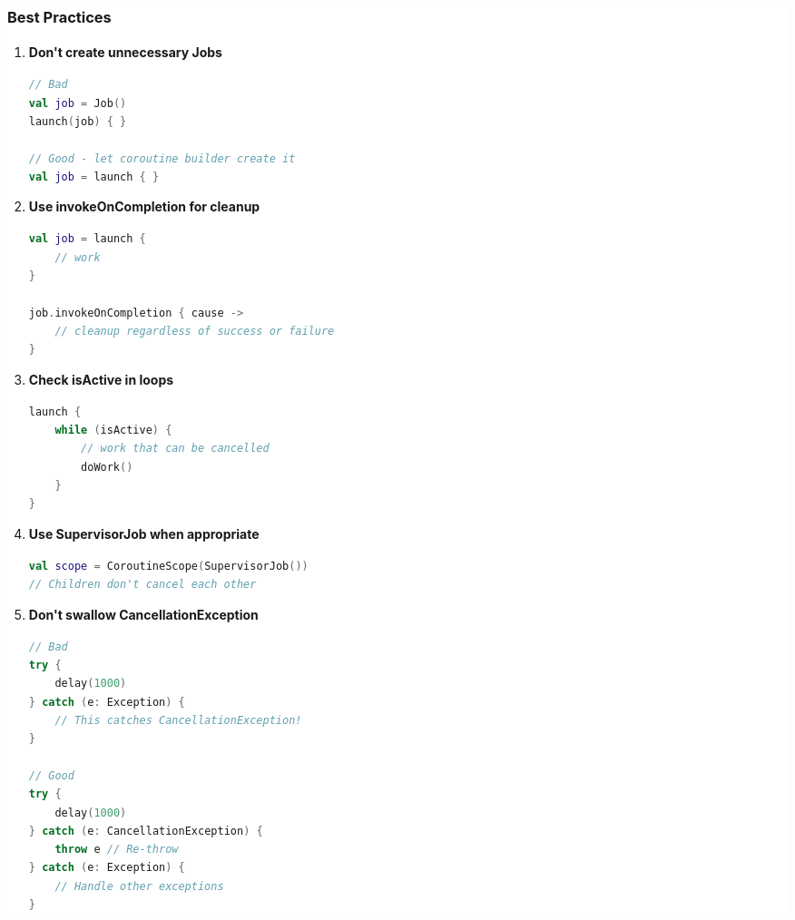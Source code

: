 ### Best Practices

1. **Don't create unnecessary Jobs**
   ```kotlin
   // Bad
   val job = Job()
   launch(job) { }

   // Good - let coroutine builder create it
   val job = launch { }
   ```

2. **Use invokeOnCompletion for cleanup**
   ```kotlin
   val job = launch {
       // work
   }

   job.invokeOnCompletion { cause ->
       // cleanup regardless of success or failure
   }
   ```

3. **Check isActive in loops**
   ```kotlin
   launch {
       while (isActive) {
           // work that can be cancelled
           doWork()
       }
   }
   ```

4. **Use SupervisorJob when appropriate**
   ```kotlin
   val scope = CoroutineScope(SupervisorJob())
   // Children don't cancel each other
   ```

5. **Don't swallow CancellationException**
   ```kotlin
   // Bad
   try {
       delay(1000)
   } catch (e: Exception) {
       // This catches CancellationException!
   }

   // Good
   try {
       delay(1000)
   } catch (e: CancellationException) {
       throw e // Re-throw
   } catch (e: Exception) {
       // Handle other exceptions
   }
   ```
